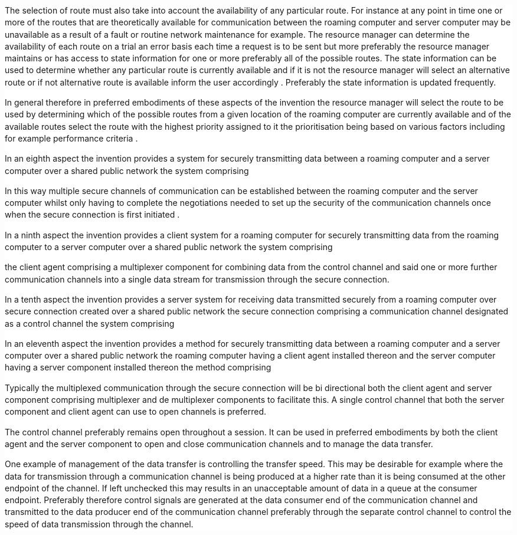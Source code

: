 The selection of route must also take into account the availability of any particular route. For instance at any point in time one or more of the routes that are theoretically available for communication between the roaming computer and server computer may be unavailable as a result of a fault or routine network maintenance for example. The resource manager can determine the availability of each route on a trial an error basis each time a request is to be sent but more preferably the resource manager maintains or has access to state information for one or more preferably all of the possible routes. The state information can be used to determine whether any particular route is currently available and if it is not the resource manager will select an alternative route or if not alternative route is available inform the user accordingly . Preferably the state information is updated frequently.

In general therefore in preferred embodiments of these aspects of the invention the resource manager will select the route to be used by determining which of the possible routes from a given location of the roaming computer are currently available and of the available routes select the route with the highest priority assigned to it the prioritisation being based on various factors including for example performance criteria .

In an eighth aspect the invention provides a system for securely transmitting data between a roaming computer and a server computer over a shared public network the system comprising 

In this way multiple secure channels of communication can be established between the roaming computer and the server computer whilst only having to complete the negotiations needed to set up the security of the communication channels once when the secure connection is first initiated .

In a ninth aspect the invention provides a client system for a roaming computer for securely transmitting data from the roaming computer to a server computer over a shared public network the system comprising 

the client agent comprising a multiplexer component for combining data from the control channel and said one or more further communication channels into a single data stream for transmission through the secure connection.

In a tenth aspect the invention provides a server system for receiving data transmitted securely from a roaming computer over secure connection created over a shared public network the secure connection comprising a communication channel designated as a control channel the system comprising 

In an eleventh aspect the invention provides a method for securely transmitting data between a roaming computer and a server computer over a shared public network the roaming computer having a client agent installed thereon and the server computer having a server component installed thereon the method comprising 

Typically the multiplexed communication through the secure connection will be bi directional both the client agent and server component comprising multiplexer and de multiplexer components to facilitate this. A single control channel that both the server component and client agent can use to open channels is preferred.

The control channel preferably remains open throughout a session. It can be used in preferred embodiments by both the client agent and the server component to open and close communication channels and to manage the data transfer.

One example of management of the data transfer is controlling the transfer speed. This may be desirable for example where the data for transmission through a communication channel is being produced at a higher rate than it is being consumed at the other endpoint of the channel. If left unchecked this may results in an unacceptable amount of data in a queue at the consumer endpoint. Preferably therefore control signals are generated at the data consumer end of the communication channel and transmitted to the data producer end of the communication channel preferably through the separate control channel to control the speed of data transmission through the channel.
